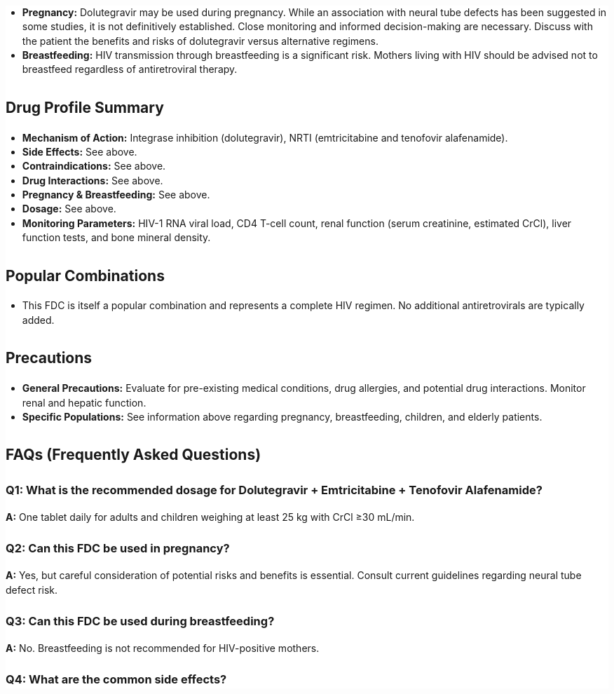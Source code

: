 - **Pregnancy:** Dolutegravir may be used during pregnancy.  While an association with neural tube defects has been suggested in some studies, it is not definitively established. Close monitoring and informed decision-making are necessary.  Discuss with the patient the benefits and risks of dolutegravir versus alternative regimens.
- **Breastfeeding:** HIV transmission through breastfeeding is a significant risk.  Mothers living with HIV should be advised not to breastfeed regardless of antiretroviral therapy.


## **Drug Profile Summary**

- **Mechanism of Action:** Integrase inhibition (dolutegravir),  NRTI (emtricitabine and tenofovir alafenamide).
- **Side Effects:** See above.
- **Contraindications:** See above.
- **Drug Interactions:** See above.
- **Pregnancy & Breastfeeding:**  See above.
- **Dosage:** See above.
- **Monitoring Parameters:**  HIV-1 RNA viral load, CD4 T-cell count, renal function (serum creatinine, estimated CrCl), liver function tests,  and bone mineral density.

## **Popular Combinations**

-  This FDC is itself a popular combination and represents a complete HIV regimen. No additional antiretrovirals are typically added.



## **Precautions**

- **General Precautions:**  Evaluate for pre-existing medical conditions, drug allergies, and potential drug interactions.  Monitor renal and hepatic function. 
- **Specific Populations:** See information above regarding pregnancy, breastfeeding, children, and elderly patients.

## **FAQs (Frequently Asked Questions)**

### **Q1: What is the recommended dosage for Dolutegravir + Emtricitabine + Tenofovir Alafenamide?**

**A:** One tablet daily for adults and children weighing at least 25 kg with CrCl ≥30 mL/min.



### **Q2: Can this FDC be used in pregnancy?**

**A:** Yes, but careful consideration of potential risks and benefits is essential. Consult current guidelines regarding neural tube defect risk.

### **Q3: Can this FDC be used during breastfeeding?**

**A:** No. Breastfeeding is not recommended for HIV-positive mothers.

### **Q4: What are the common side effects?**
